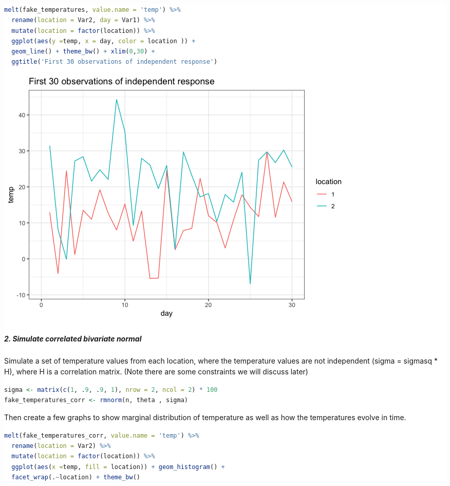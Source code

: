 ``` r
melt(fake_temperatures, value.name = 'temp') %>% 
  rename(location = Var2, day = Var1) %>%
  mutate(location = factor(location)) %>%
  ggplot(aes(y =temp, x = day, color = location )) + 
  geom_line() + theme_bw() + xlim(0,30) + 
  ggtitle('First 30 observations of independent response')
```

![](index_key_files/figure-gfm/unnamed-chunk-2-2.png)

##### 2. Simulate correlated bivariate normal

Simulate a set of temperature values from each location, where the
temperature values are not independent (sigma = sigmasq \* H), where H
is a correlation matrix. (Note there are some constraints we will
discuss later)

``` r
sigma <- matrix(c(1, .9, .9, 1), nrow = 2, ncol = 2) * 100
fake_temperatures_corr <- rmnorm(n, theta , sigma)
```

Then create a few graphs to show marginal distribution of temperature as
well as how the temperatures evolve in time.

``` r
melt(fake_temperatures_corr, value.name = 'temp') %>% 
  rename(location = Var2) %>%
  mutate(location = factor(location)) %>% 
  ggplot(aes(x =temp, fill = location)) + geom_histogram() +
  facet_wrap(.~location) + theme_bw()
```
